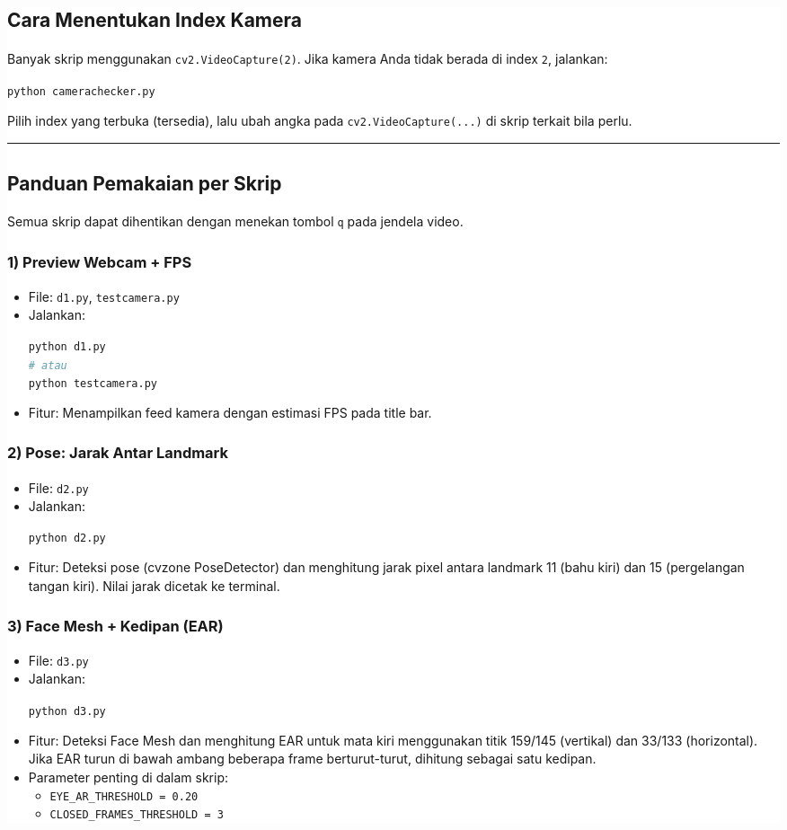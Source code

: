 
## Cara Menentukan Index Kamera

Banyak skrip menggunakan `cv2.VideoCapture(2)`. Jika kamera Anda tidak berada di index `2`, jalankan:

```bash
python camerachecker.py
```

Pilih index yang terbuka (tersedia), lalu ubah angka pada `cv2.VideoCapture(...)` di skrip terkait bila perlu.

---

## Panduan Pemakaian per Skrip

Semua skrip dapat dihentikan dengan menekan tombol `q` pada jendela video.

### 1) Preview Webcam + FPS

- File: `d1.py`, `testcamera.py`
- Jalankan:
  ```bash
  python d1.py
  # atau
  python testcamera.py
  ```
- Fitur: Menampilkan feed kamera dengan estimasi FPS pada title bar.

### 2) Pose: Jarak Antar Landmark

- File: `d2.py`
- Jalankan:
  ```bash
  python d2.py
  ```
- Fitur: Deteksi pose (cvzone PoseDetector) dan menghitung jarak pixel antara landmark 11 (bahu kiri) dan 15 (pergelangan tangan kiri). Nilai jarak dicetak ke terminal.

### 3) Face Mesh + Kedipan (EAR)

- File: `d3.py`
- Jalankan:
  ```bash
  python d3.py
  ```
- Fitur: Deteksi Face Mesh dan menghitung EAR untuk mata kiri menggunakan titik 159/145 (vertikal) dan 33/133 (horizontal). Jika EAR turun di bawah ambang beberapa frame berturut-turut, dihitung sebagai satu kedipan.
- Parameter penting di dalam skrip:
  - `EYE_AR_THRESHOLD = 0.20`
  - `CLOSED_FRAMES_THRESHOLD = 3`
